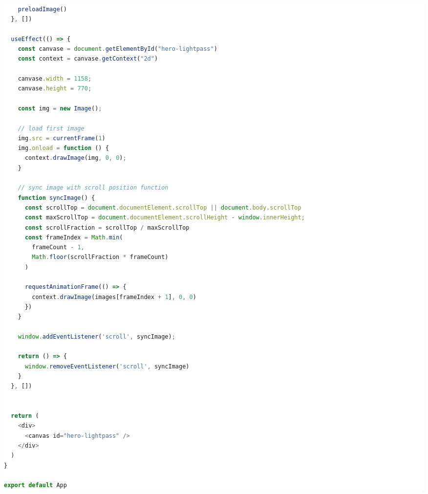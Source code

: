 ```js
    preloadImage()
  }, [])

  useEffect(() => {
    const canvase = document.getElementById("hero-lightpass")
    const context = canvase.getContext("2d")

    canvase.width = 1158;
    canvase.height = 770;

    const img = new Image();

    // load first image
    img.src = currentFrame(1)
    img.onload = function () {
      context.drawImage(img, 0, 0);
    }

    // sync image with scroll position function
    function syncImage() {
      const scrollTop = document.documentElement.scrollTop || document.body.scrollTop
      const maxScrollTop = document.documentElement.scrollHeight - window.innerHeight;
      const scrollFraction = scrollTop / maxScrollTop
      const frameIndex = Math.min(
        frameCount - 1,
        Math.floor(scrollFraction * frameCount)
      )

      requestAnimationFrame(() => {
        context.drawImage(images[frameIndex + 1], 0, 0)
      })
    }

    window.addEventListener('scroll', syncImage);

    return () => {
      window.removeEventListener('scroll', syncImage)
    }
  }, [])


  return (
    <div>
      <canvas id="hero-lightpass" />
    </div>
  )
}

export default App

```